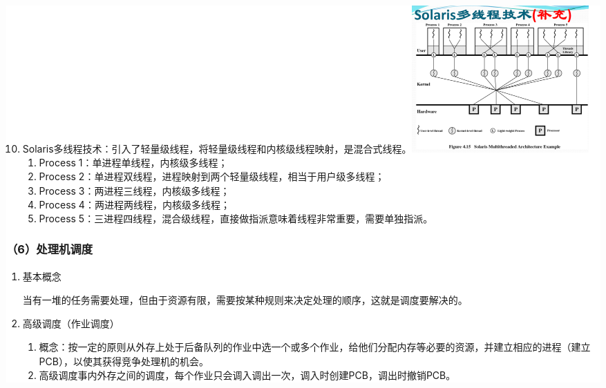 10. Solaris多线程技术：引入了轻量级线程，将轻量级线程和内核级线程映射，是混合式线程。<img src="../assets/OS_b_images/28.png" alt="28" style="zoom:25%;" />
    1. Process 1：单进程单线程，内核级多线程；
    2. Process 2：单进程双线程，进程映射到两个轻量级线程，相当于用户级多线程；
    3. Process 3：两进程三线程，内核级多线程；
    4. Process 4：两进程两线程，内核级多线程；
    5. Process 5：三进程四线程，混合级线程，直接做指派意味着线程非常重要，需要单独指派。


### （6）处理机调度

1. 基本概念

   当有一堆的任务需要处理，但由于资源有限，需要按某种规则来决定处理的顺序，这就是调度要解决的。

2. 高级调度（作业调度）

   1. 概念：按一定的原则从外存上处于后备队列的作业中选一个或多个作业，给他们分配内存等必要的资源，并建立相应的进程（建立PCB），以使其获得竞争处理机的机会。
   2. 高级调度事内外存之间的调度，每个作业只会调入调出一次，调入时创建PCB，调出时撤销PCB。
